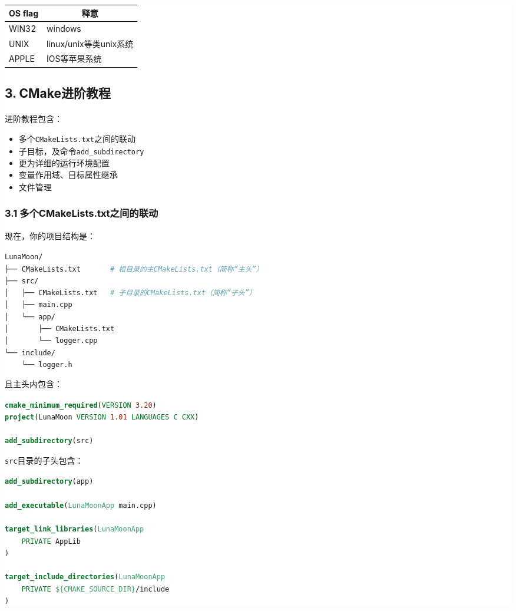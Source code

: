 | OS flag | 释意 |
| ------- | ---- |
| WIN32   | windows |
| UNIX    | linux/unix等类unix系统 |
| APPLE   | IOS等苹果系统 |

## 3. CMake进阶教程

进阶教程包含：
- 多个`CMakeLists.txt`之间的联动
- 子目标，及命令`add_subdirectory`
- 更为详细的运行环境配置
- 变量作用域、目标属性继承
- 文件管理

### 3.1 多个CMakeLists.txt之间的联动

现在，你的项目结构是：

```bash
LunaMoon/
├── CMakeLists.txt       # 根目录的主CMakeLists.txt（简称“主头”）
├── src/
│   ├── CMakeLists.txt   # 子目录的CMakeLists.txt（简称“子头”）
│   ├── main.cpp
│   └── app/
│       ├── CMakeLists.txt
│       └── logger.cpp
└── include/
    └── logger.h
```

且主头内包含：
```cmake
cmake_minimum_required(VERSION 3.20)
project(LunaMoon VERSION 1.01 LANGUAGES C CXX)

add_subdirectory(src)
```

`src`目录的子头包含：
```cmake
add_subdirectory(app)

add_executable(LunaMoonApp main.cpp)

target_link_libraries(LunaMoonApp
    PRIVATE AppLib
)

target_include_directories(LunaMoonApp
    PRIVATE ${CMAKE_SOURCE_DIR}/include
)

```

